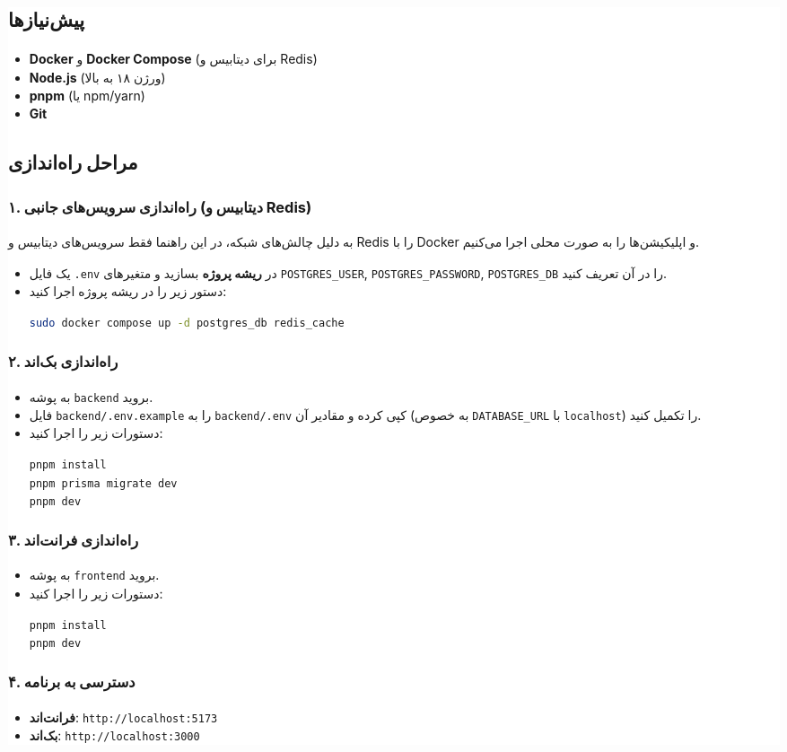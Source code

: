 ## پیش‌نیازها

- **Docker** و **Docker Compose** (برای دیتابیس و Redis)
- **Node.js** (ورژن ۱۸ به بالا)
- **pnpm** (یا npm/yarn)
- **Git**

## مراحل راه‌اندازی

### ۱. راه‌اندازی سرویس‌های جانبی (دیتابیس و Redis)

به دلیل چالش‌های شبکه، در این راهنما فقط سرویس‌های دیتابیس و Redis را با Docker و اپلیکیشن‌ها را به صورت محلی اجرا می‌کنیم.

- یک فایل `.env` در **ریشه پروژه** بسازید و متغیرهای `POSTGRES_USER`, `POSTGRES_PASSWORD`, `POSTGRES_DB` را در آن تعریف کنید.
- دستور زیر را در ریشه پروژه اجرا کنید:
  ```bash
  sudo docker compose up -d postgres_db redis_cache
  ```

### ۲. راه‌اندازی بک‌اند

- به پوشه `backend` بروید.
- فایل `backend/.env.example` را به `backend/.env` کپی کرده و مقادیر آن (به خصوص `DATABASE_URL` با `localhost`) را تکمیل کنید.
- دستورات زیر را اجرا کنید:
  ```bash
  pnpm install
  pnpm prisma migrate dev
  pnpm dev
  ```

### ۳. راه‌اندازی فرانت‌اند

- به پوشه `frontend` بروید.
- دستورات زیر را اجرا کنید:
  ```bash
  pnpm install
  pnpm dev
  ```

### ۴. دسترسی به برنامه

- **فرانت‌اند**: `http://localhost:5173`
- **بک‌اند**: `http://localhost:3000`
